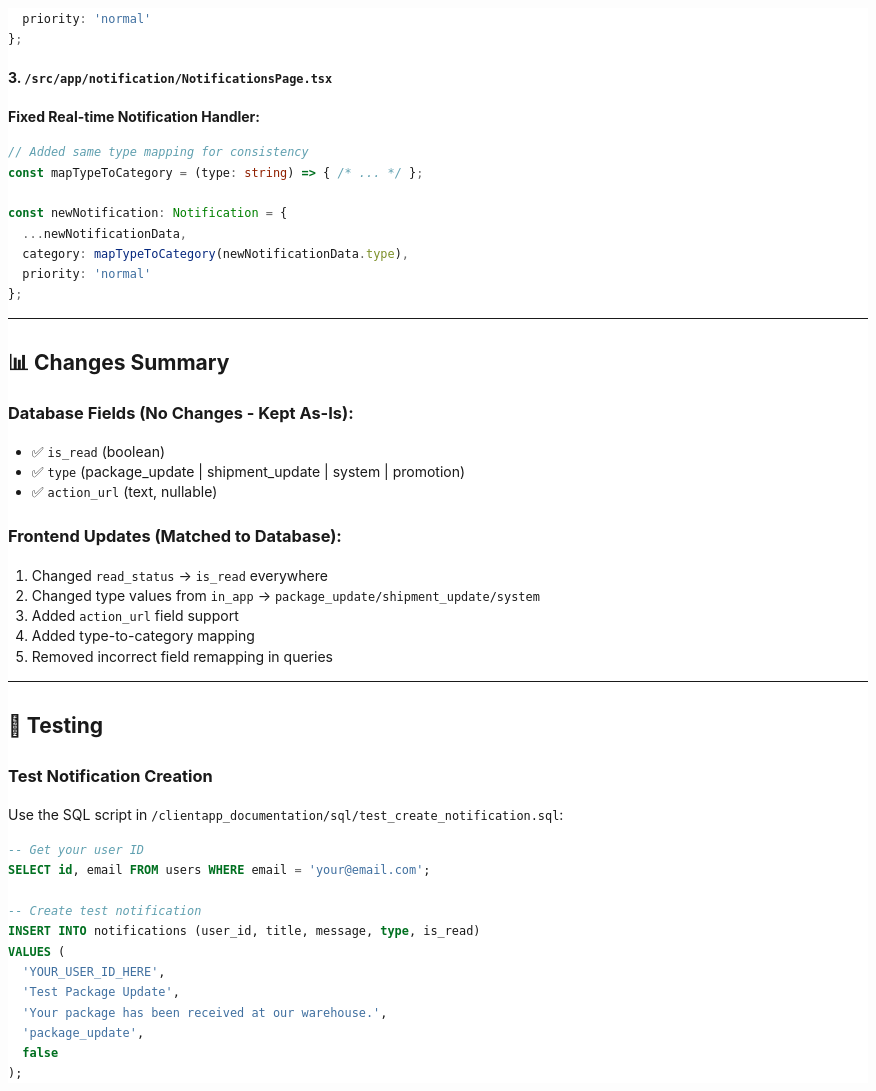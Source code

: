```typescript
  priority: 'normal'
};
```

#### **3. `/src/app/notification/NotificationsPage.tsx`**

**Fixed Real-time Notification Handler:**
```typescript
// Added same type mapping for consistency
const mapTypeToCategory = (type: string) => { /* ... */ };

const newNotification: Notification = {
  ...newNotificationData,
  category: mapTypeToCategory(newNotificationData.type),
  priority: 'normal'
};
```

---

## 📊 Changes Summary

### **Database Fields (No Changes - Kept As-Is):**
- ✅ `is_read` (boolean)
- ✅ `type` (package_update | shipment_update | system | promotion)
- ✅ `action_url` (text, nullable)

### **Frontend Updates (Matched to Database):**
1. Changed `read_status` → `is_read` everywhere
2. Changed type values from `in_app` → `package_update/shipment_update/system`
3. Added `action_url` field support
4. Added type-to-category mapping
5. Removed incorrect field remapping in queries

---

## 🧪 Testing

### **Test Notification Creation**

Use the SQL script in `/clientapp_documentation/sql/test_create_notification.sql`:

```sql
-- Get your user ID
SELECT id, email FROM users WHERE email = 'your@email.com';

-- Create test notification
INSERT INTO notifications (user_id, title, message, type, is_read)
VALUES (
  'YOUR_USER_ID_HERE',
  'Test Package Update',
  'Your package has been received at our warehouse.',
  'package_update',
  false
);
```
